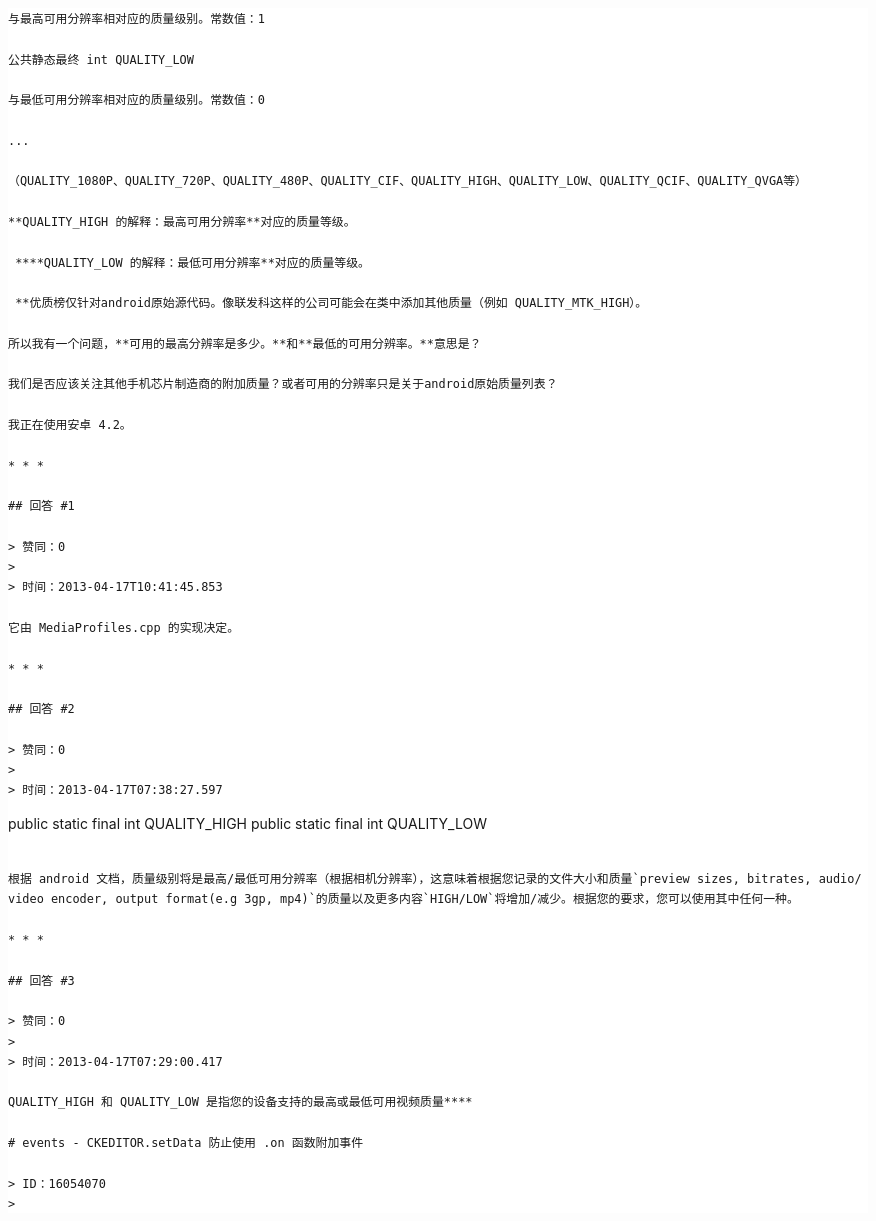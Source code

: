 ```
与最高可用分辨率相对应的质量级别。常数值：1

公共静态最终 int QUALITY_LOW

与最低可用分辨率相对应的质量级别。常数值：0

...

（QUALITY_1080P、QUALITY_720P、QUALITY_480P、QUALITY_CIF、QUALITY_HIGH、QUALITY_LOW、QUALITY_QCIF、QUALITY_QVGA等）

**QUALITY_HIGH 的解释：最高可用分辨率**对应的质量等级。

 ****QUALITY_LOW 的解释：最低可用分辨率**对应的质量等级。

 **优质榜仅针对android原始源代码。像联发科这样的公司可能会在类中添加其他质量（例如 QUALITY_MTK_HIGH）。

所以我有一个问题，**可用的最高分辨率是多少。**和**最低的可用分辨率。**意思是？

我们是否应该关注其他手机芯片制造商的附加质量？或者可用的分辨率只是关于android原始质量列表？

我正在使用安卓 4.2。

* * *

## 回答 #1

> 赞同：0
> 
> 时间：2013-04-17T10:41:45.853

它由 MediaProfiles.cpp 的实现决定。

* * *

## 回答 #2

> 赞同：0
> 
> 时间：2013-04-17T07:38:27.597

```
public static final int QUALITY_HIGH
public static final int QUALITY_LOW 
```

根据 android 文档，质量级别将是最高/最低可用分辨率（根据相机分辨率），这意味着根据您记录的文件大小和质量`preview sizes, bitrates, audio/video encoder, output format(e.g 3gp, mp4)`的质量以及更多内容`HIGH/LOW`将增加/减少。根据您的要求，您可以使用其中任何一种。

* * *

## 回答 #3

> 赞同：0
> 
> 时间：2013-04-17T07:29:00.417

QUALITY_HIGH 和 QUALITY_LOW 是指您的设备支持的最高或最低可用视频质量****

# events - CKEDITOR.setData 防止使用 .on 函数附加事件

> ID：16054070
> 
```
